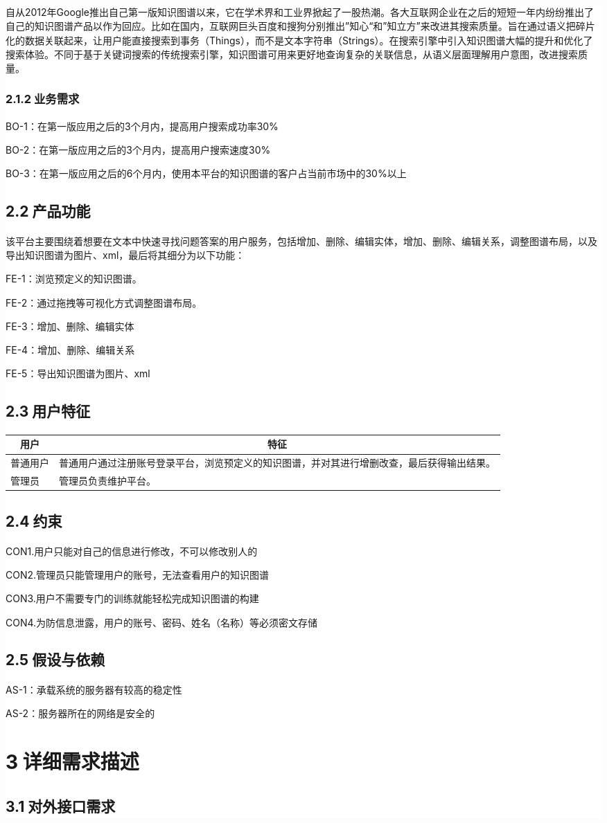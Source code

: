 自从2012年Google推出自己第一版知识图谱以来，它在学术界和工业界掀起了一股热潮。各大互联网企业在之后的短短一年内纷纷推出了自己的知识图谱产品以作为回应。比如在国内，互联网巨头百度和搜狗分别推出”知心“和”知立方”来改进其搜索质量。旨在通过语义把碎片化的数据关联起来，让用户能直接搜索到事务（Things），而不是文本字符串（Strings）。在搜索引擎中引入知识图谱大幅的提升和优化了搜索体验。不同于基于关键词搜索的传统搜索引擎，知识图谱可用来更好地查询复杂的关联信息，从语义层面理解用户意图，改进搜索质量。

### 2.1.2 业务需求

BO-1：在第一版应用之后的3个月内，提高用户搜索成功率30%

BO-2：在第一版应用之后的3个月内，提高用户搜索速度30%

BO-3：在第一版应用之后的6个月内，使用本平台的知识图谱的客户占当前市场中的30%以上

## 2.2 产品功能

该平台主要围绕着想要在文本中快速寻找问题答案的用户服务，包括增加、删除、编辑实体，增加、删除、编辑关系，调整图谱布局，以及导出知识图谱为图片、xml，最后将其细分为以下功能：

FE-1：浏览预定义的知识图谱。

FE-2：通过拖拽等可视化方式调整图谱布局。

FE-3：增加、删除、编辑实体

FE-4：增加、删除、编辑关系

FE-5：导出知识图谱为图片、xml



## 2.3 用户特征

| 用户     | 特征                                                         |
| -------- | ------------------------------------------------------------ |
| 普通用户 | 普通用户通过注册账号登录平台，浏览预定义的知识图谱，并对其进行增删改查，最后获得输出结果。 |
| 管理员   | 管理员负责维护平台。                                         |

## 2.4 约束

CON1.用户只能对自己的信息进行修改，不可以修改别人的

CON2.管理员只能管理用户的账号，无法查看用户的知识图谱

CON3.用户不需要专门的训练就能轻松完成知识图谱的构建

CON4.为防信息泄露，用户的账号、密码、姓名（名称）等必须密文存储

## 2.5 假设与依赖

AS-1：承载系统的服务器有较高的稳定性

AS-2：服务器所在的网络是安全的

# 3 详细需求描述

## 3.1 对外接口需求

